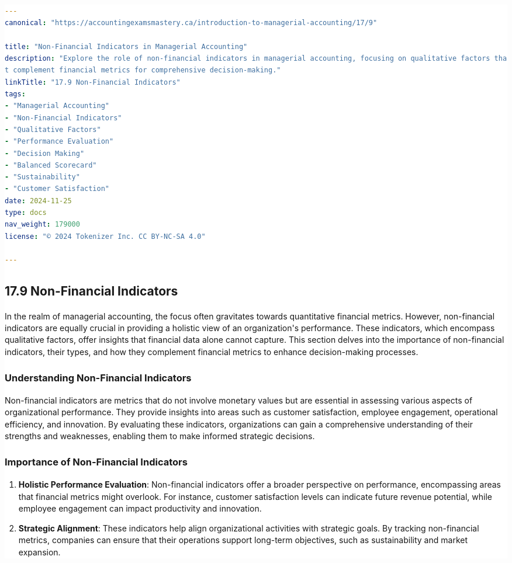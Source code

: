 ```yaml
---
canonical: "https://accountingexamsmastery.ca/introduction-to-managerial-accounting/17/9"

title: "Non-Financial Indicators in Managerial Accounting"
description: "Explore the role of non-financial indicators in managerial accounting, focusing on qualitative factors that complement financial metrics for comprehensive decision-making."
linkTitle: "17.9 Non-Financial Indicators"
tags:
- "Managerial Accounting"
- "Non-Financial Indicators"
- "Qualitative Factors"
- "Performance Evaluation"
- "Decision Making"
- "Balanced Scorecard"
- "Sustainability"
- "Customer Satisfaction"
date: 2024-11-25
type: docs
nav_weight: 179000
license: "© 2024 Tokenizer Inc. CC BY-NC-SA 4.0"

---
```


## 17.9 Non-Financial Indicators

In the realm of managerial accounting, the focus often gravitates towards quantitative financial metrics. However, non-financial indicators are equally crucial in providing a holistic view of an organization's performance. These indicators, which encompass qualitative factors, offer insights that financial data alone cannot capture. This section delves into the importance of non-financial indicators, their types, and how they complement financial metrics to enhance decision-making processes.

### Understanding Non-Financial Indicators

Non-financial indicators are metrics that do not involve monetary values but are essential in assessing various aspects of organizational performance. They provide insights into areas such as customer satisfaction, employee engagement, operational efficiency, and innovation. By evaluating these indicators, organizations can gain a comprehensive understanding of their strengths and weaknesses, enabling them to make informed strategic decisions.

### Importance of Non-Financial Indicators

1. **Holistic Performance Evaluation**: Non-financial indicators offer a broader perspective on performance, encompassing areas that financial metrics might overlook. For instance, customer satisfaction levels can indicate future revenue potential, while employee engagement can impact productivity and innovation.

2. **Strategic Alignment**: These indicators help align organizational activities with strategic goals. By tracking non-financial metrics, companies can ensure that their operations support long-term objectives, such as sustainability and market expansion.
